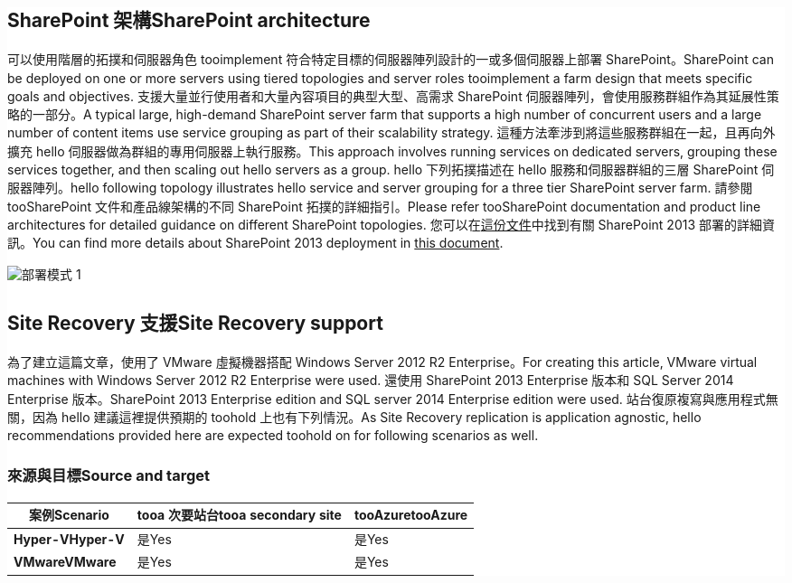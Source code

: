 ## <a name="sharepoint-architecture"></a><span data-ttu-id="4d102-126">SharePoint 架構</span><span class="sxs-lookup"><span data-stu-id="4d102-126">SharePoint architecture</span></span>

<span data-ttu-id="4d102-127">可以使用階層的拓撲和伺服器角色 tooimplement 符合特定目標的伺服器陣列設計的一或多個伺服器上部署 SharePoint。</span><span class="sxs-lookup"><span data-stu-id="4d102-127">SharePoint can be deployed on one or more servers using tiered topologies and server roles tooimplement a farm design that meets specific goals and objectives.</span></span> <span data-ttu-id="4d102-128">支援大量並行使用者和大量內容項目的典型大型、高需求 SharePoint 伺服器陣列，會使用服務群組作為其延展性策略的一部分。</span><span class="sxs-lookup"><span data-stu-id="4d102-128">A typical large, high-demand SharePoint server farm that supports a high number of concurrent users and a large number of content items use service grouping as part of their scalability strategy.</span></span> <span data-ttu-id="4d102-129">這種方法牽涉到將這些服務群組在一起，且再向外擴充 hello 伺服器做為群組的專用伺服器上執行服務。</span><span class="sxs-lookup"><span data-stu-id="4d102-129">This approach involves running services on dedicated servers, grouping these services together, and then scaling out hello servers as a group.</span></span> <span data-ttu-id="4d102-130">hello 下列拓撲描述在 hello 服務和伺服器群組的三層 SharePoint 伺服器陣列。</span><span class="sxs-lookup"><span data-stu-id="4d102-130">hello following topology illustrates hello service and server grouping for a three tier SharePoint server farm.</span></span> <span data-ttu-id="4d102-131">請參閱 tooSharePoint 文件和產品線架構的不同 SharePoint 拓撲的詳細指引。</span><span class="sxs-lookup"><span data-stu-id="4d102-131">Please refer tooSharePoint documentation and product line architectures for detailed guidance on different SharePoint topologies.</span></span> <span data-ttu-id="4d102-132">您可以在[這份文件](https://technet.microsoft.com/en-us/library/cc303422.aspx)中找到有關 SharePoint 2013 部署的詳細資訊。</span><span class="sxs-lookup"><span data-stu-id="4d102-132">You can find more details about SharePoint 2013 deployment in [this document](https://technet.microsoft.com/en-us/library/cc303422.aspx).</span></span>



![部署模式 1](./media/site-recovery-sharepoint/sharepointarch.png)


## <a name="site-recovery-support"></a><span data-ttu-id="4d102-134">Site Recovery 支援</span><span class="sxs-lookup"><span data-stu-id="4d102-134">Site Recovery support</span></span>

<span data-ttu-id="4d102-135">為了建立這篇文章，使用了 VMware 虛擬機器搭配 Windows Server 2012 R2 Enterprise。</span><span class="sxs-lookup"><span data-stu-id="4d102-135">For creating this article, VMware virtual machines with Windows Server 2012 R2 Enterprise were used.</span></span> <span data-ttu-id="4d102-136">還使用 SharePoint 2013 Enterprise 版本和 SQL Server 2014 Enterprise 版本。</span><span class="sxs-lookup"><span data-stu-id="4d102-136">SharePoint 2013 Enterprise edition and SQL server 2014 Enterprise edition were used.</span></span> <span data-ttu-id="4d102-137">站台復原複寫與應用程式無關，因為 hello 建議這裡提供預期的 toohold 上也有下列情況。</span><span class="sxs-lookup"><span data-stu-id="4d102-137">As Site Recovery replication is application agnostic, hello recommendations provided here are expected toohold on for following scenarios as well.</span></span>

### <a name="source-and-target"></a><span data-ttu-id="4d102-138">來源與目標</span><span class="sxs-lookup"><span data-stu-id="4d102-138">Source and target</span></span>

<span data-ttu-id="4d102-139">**案例**</span><span class="sxs-lookup"><span data-stu-id="4d102-139">**Scenario**</span></span> | <span data-ttu-id="4d102-140">**tooa 次要站台**</span><span class="sxs-lookup"><span data-stu-id="4d102-140">**tooa secondary site**</span></span> | <span data-ttu-id="4d102-141">**tooAzure**</span><span class="sxs-lookup"><span data-stu-id="4d102-141">**tooAzure**</span></span>
--- | --- | ---
<span data-ttu-id="4d102-142">**Hyper-V**</span><span class="sxs-lookup"><span data-stu-id="4d102-142">**Hyper-V**</span></span> | <span data-ttu-id="4d102-143">是</span><span class="sxs-lookup"><span data-stu-id="4d102-143">Yes</span></span> | <span data-ttu-id="4d102-144">是</span><span class="sxs-lookup"><span data-stu-id="4d102-144">Yes</span></span>
<span data-ttu-id="4d102-145">**VMware**</span><span class="sxs-lookup"><span data-stu-id="4d102-145">**VMware**</span></span> | <span data-ttu-id="4d102-146">是</span><span class="sxs-lookup"><span data-stu-id="4d102-146">Yes</span></span> | <span data-ttu-id="4d102-147">是</span><span class="sxs-lookup"><span data-stu-id="4d102-147">Yes</span></span>